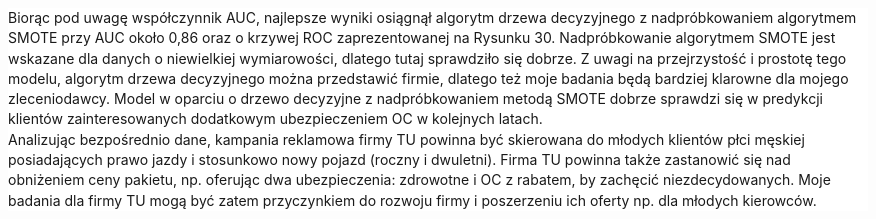 Biorąc pod uwagę współczynnik AUC, najlepsze wyniki osiągnął algorytm drzewa decyzyjnego z nadpróbkowaniem algorytmem SMOTE przy AUC około 0,86 oraz o krzywej ROC zaprezentowanej na Rysunku 30. Nadpróbkowanie algorytmem SMOTE jest wskazane dla danych o niewielkiej wymiarowości, dlatego tutaj sprawdziło się dobrze. Z uwagi na przejrzystość i prostotę tego modelu, algorytm drzewa decyzyjnego można przedstawić firmie, dlatego też moje badania będą bardziej klarowne dla mojego zleceniodawcy. Model w oparciu o drzewo decyzyjne z nadpróbkowaniem metodą SMOTE dobrze sprawdzi się w predykcji klientów zainteresowanych dodatkowym ubezpieczeniem OC w kolejnych latach.</br>
Analizując bezpośrednio dane, kampania reklamowa firmy TU powinna być skierowana do młodych klientów płci męskiej posiadających prawo jazdy i stosunkowo nowy pojazd (roczny i dwuletni). Firma TU powinna także zastanowić się nad obniżeniem ceny pakietu, np. oferując dwa ubezpieczenia: zdrowotne i OC z rabatem, by zachęcić niezdecydowanych. Moje badania dla firmy TU mogą być zatem przyczynkiem do rozwoju firmy i poszerzeniu ich oferty np. dla młodych kierowców.

